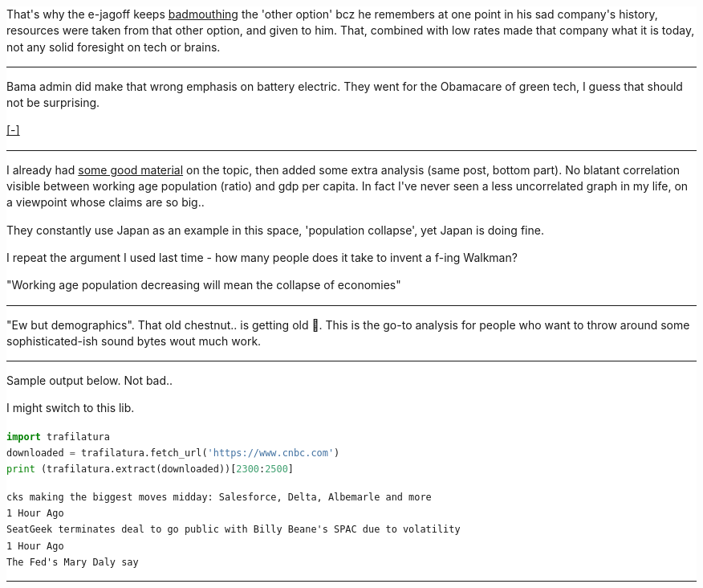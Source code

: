 That's why the e-jagoff keeps [badmouthing](https://www.cnbc.com/2021/12/06/elon-musk-has-strong-views-on-hydrogen-and-not-everyone-agrees.html)
the 'other option' bcz he remembers at one point in his sad
company's history, resources were taken from that other option, and
given to him. That, combined with low rates made that company
what it is today, not any solid foresight on tech or brains.

---

Bama admin did make that wrong emphasis on battery electric. They went
for the Obamacare of green tech, I guess that should not be
surprising.

[[-]](https://www.planetizen.com/node/72399)

---

I already had [some good material](2022/06/population-demographics-growth.html)
on the topic, then added some extra analysis (same post,
bottom part). No blatant correlation visible between working age population
(ratio) and gdp per capita. In fact I've never seen a less uncorrelated
graph in my life, on a viewpoint whose claims are so big..

They constantly use Japan as an example in this space, 'population
collapse', yet Japan is doing fine.

I repeat the argument I used last time - how many people does it take
to invent a f-ing Walkman?

"Working age population decreasing will mean the collapse of economies"

---

"Ew but demographics". That old chestnut.. is getting old 🤨. This is
the go-to analysis for people who want to throw around some
sophisticated-ish sound bytes wout much work.

---

Sample output below. Not bad..

I might switch to this lib.

```python
import trafilatura
downloaded = trafilatura.fetch_url('https://www.cnbc.com')
print (trafilatura.extract(downloaded))[2300:2500]
```

```python
```

```text
cks making the biggest moves midday: Salesforce, Delta, Albemarle and more
1 Hour Ago
SeatGeek terminates deal to go public with Billy Beane's SPAC due to volatility
1 Hour Ago
The Fed's Mary Daly say
```

---